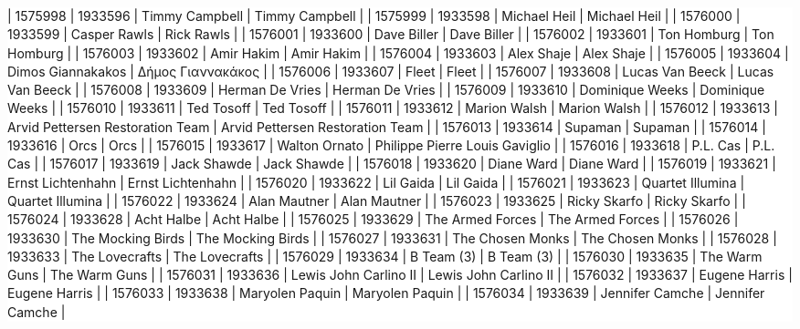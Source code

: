 | 1575998 | 1933596 | Timmy Campbell | Timmy Campbell |
| 1575999 | 1933598 | Michael Heil | Michael Heil |
| 1576000 | 1933599 | Casper Rawls | Rick Rawls |
| 1576001 | 1933600 | Dave Biller | Dave Biller |
| 1576002 | 1933601 | Ton Homburg | Ton Homburg |
| 1576003 | 1933602 | Amir Hakim | Amir Hakim |
| 1576004 | 1933603 | Alex Shaje | Alex Shaje |
| 1576005 | 1933604 | Dimos Giannakakos | Δήμος Γιαννακάκος |
| 1576006 | 1933607 | Fleet | Fleet |
| 1576007 | 1933608 | Lucas Van Beeck | Lucas Van Beeck |
| 1576008 | 1933609 | Herman De Vries | Herman De Vries |
| 1576009 | 1933610 | Dominique Weeks | Dominique Weeks |
| 1576010 | 1933611 | Ted Tosoff | Ted Tosoff |
| 1576011 | 1933612 | Marion Walsh | Marion Walsh |
| 1576012 | 1933613 | Arvid Pettersen Restoration Team | Arvid Pettersen Restoration Team |
| 1576013 | 1933614 | Supaman | Supaman |
| 1576014 | 1933616 | Orcs | Orcs |
| 1576015 | 1933617 | Walton Ornato | Philippe Pierre Louis Gaviglio |
| 1576016 | 1933618 | P.L. Cas | P.L. Cas |
| 1576017 | 1933619 | Jack Shawde | Jack Shawde |
| 1576018 | 1933620 | Diane Ward | Diane Ward |
| 1576019 | 1933621 | Ernst Lichtenhahn | Ernst Lichtenhahn |
| 1576020 | 1933622 | Lil Gaida | Lil Gaida |
| 1576021 | 1933623 | Quartet Illumina | Quartet Illumina |
| 1576022 | 1933624 | Alan Mautner | Alan Mautner |
| 1576023 | 1933625 | Ricky Skarfo | Ricky Skarfo |
| 1576024 | 1933628 | Acht Halbe | Acht Halbe |
| 1576025 | 1933629 | The Armed Forces | The Armed Forces |
| 1576026 | 1933630 | The Mocking Birds | The Mocking Birds |
| 1576027 | 1933631 | The Chosen Monks | The Chosen Monks |
| 1576028 | 1933633 | The Lovecrafts | The Lovecrafts |
| 1576029 | 1933634 | B Team (3) | B Team (3) |
| 1576030 | 1933635 | The Warm Guns | The Warm Guns |
| 1576031 | 1933636 | Lewis John Carlino II | Lewis John Carlino II |
| 1576032 | 1933637 | Eugene Harris | Eugene Harris |
| 1576033 | 1933638 | Maryolen Paquin | Maryolen Paquin |
| 1576034 | 1933639 | Jennifer Camche | Jennifer Camche |